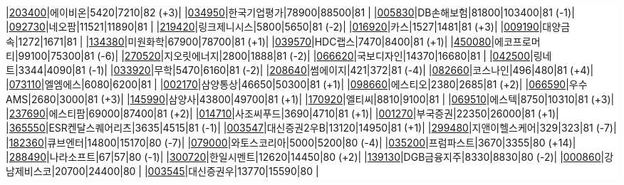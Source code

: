 |[203400](https://finance.daum.net/quotes/A203400)|에이비온|5420|7210|82 (+3)|
|[034950](https://finance.daum.net/quotes/A034950)|한국기업평가|78900|88500|81 |
|[005830](https://finance.daum.net/quotes/A005830)|DB손해보험|81800|103400|81 (-1)|
|[092730](https://finance.daum.net/quotes/A092730)|네오팜|11521|11890|81 |
|[219420](https://finance.daum.net/quotes/A219420)|링크제니시스|5800|5650|81 (-2)|
|[016920](https://finance.daum.net/quotes/A016920)|카스|1527|1481|81 (+3)|
|[009190](https://finance.daum.net/quotes/A009190)|대양금속|1272|1671|81 |
|[134380](https://finance.daum.net/quotes/A134380)|미원화학|67900|78700|81 (+1)|
|[039570](https://finance.daum.net/quotes/A039570)|HDC랩스|7470|8400|81 (+1)|
|[450080](https://finance.daum.net/quotes/A450080)|에코프로머티|99100|75300|81 (-6)|
|[270520](https://finance.daum.net/quotes/A270520)|지오릿에너지|2800|1888|81 (-2)|
|[066620](https://finance.daum.net/quotes/A066620)|국보디자인|14370|16680|81 |
|[042500](https://finance.daum.net/quotes/A042500)|링네트|3344|4090|81 (-1)|
|[033920](https://finance.daum.net/quotes/A033920)|무학|5470|6160|81 (-2)|
|[208640](https://finance.daum.net/quotes/A208640)|썸에이지|421|372|81 (-4)|
|[082660](https://finance.daum.net/quotes/A082660)|코스나인|496|480|81 (+4)|
|[073110](https://finance.daum.net/quotes/A073110)|엘엠에스|6080|6200|81 |
|[002170](https://finance.daum.net/quotes/A002170)|삼양통상|46650|50300|81 (+1)|
|[098660](https://finance.daum.net/quotes/A098660)|에스티오|2380|2685|81 (+2)|
|[066590](https://finance.daum.net/quotes/A066590)|우수AMS|2680|3000|81 (+3)|
|[145990](https://finance.daum.net/quotes/A145990)|삼양사|43800|49700|81 (+1)|
|[170920](https://finance.daum.net/quotes/A170920)|엘티씨|8810|9100|81 |
|[069510](https://finance.daum.net/quotes/A069510)|에스텍|8750|10310|81 (+3)|
|[237690](https://finance.daum.net/quotes/A237690)|에스티팜|69000|87400|81 (+2)|
|[014710](https://finance.daum.net/quotes/A014710)|사조씨푸드|3690|4710|81 (+1)|
|[001270](https://finance.daum.net/quotes/A001270)|부국증권|22350|26000|81 (+1)|
|[365550](https://finance.daum.net/quotes/A365550)|ESR켄달스퀘어리츠|3635|4515|81 (-1)|
|[003547](https://finance.daum.net/quotes/A003547)|대신증권2우B|13120|14950|81 (+1)|
|[299480](https://finance.daum.net/quotes/A299480)|지앤이헬스케어|329|323|81 (-7)|
|[182360](https://finance.daum.net/quotes/A182360)|큐브엔터|14800|15170|80 (-7)|
|[079000](https://finance.daum.net/quotes/A079000)|와토스코리아|5000|5200|80 (-4)|
|[035200](https://finance.daum.net/quotes/A035200)|프럼파스트|3670|3355|80 (+14)|
|[288490](https://finance.daum.net/quotes/A288490)|나라소프트|67|57|80 (-1)|
|[300720](https://finance.daum.net/quotes/A300720)|한일시멘트|12620|14450|80 (+2)|
|[139130](https://finance.daum.net/quotes/A139130)|DGB금융지주|8330|8830|80 (-2)|
|[000860](https://finance.daum.net/quotes/A000860)|강남제비스코|20700|24400|80 |
|[003545](https://finance.daum.net/quotes/A003545)|대신증권우|13770|15590|80 |